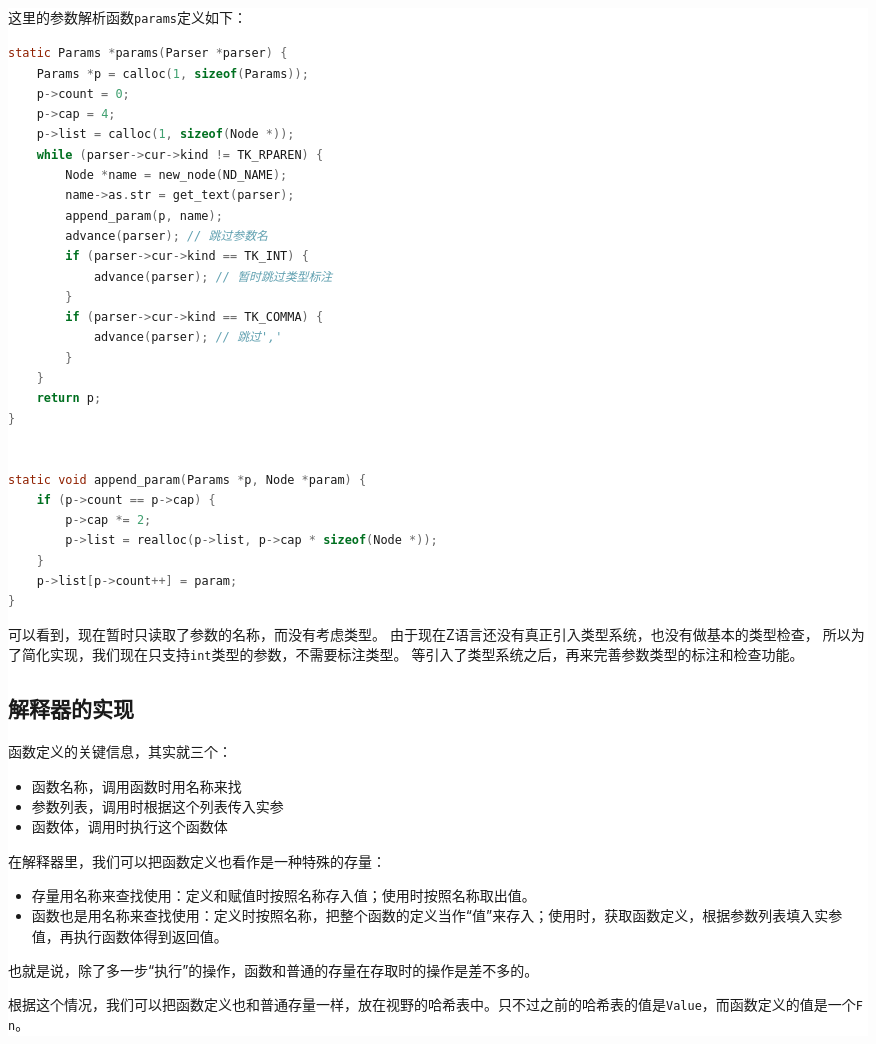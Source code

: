 这里的参数解析函数`params`定义如下：

```c
static Params *params(Parser *parser) {
    Params *p = calloc(1, sizeof(Params));
    p->count = 0;
    p->cap = 4;
    p->list = calloc(1, sizeof(Node *));
    while (parser->cur->kind != TK_RPAREN) {
        Node *name = new_node(ND_NAME);
        name->as.str = get_text(parser);
        append_param(p, name);
        advance(parser); // 跳过参数名
        if (parser->cur->kind == TK_INT) {
            advance(parser); // 暂时跳过类型标注
        }
        if (parser->cur->kind == TK_COMMA) {
            advance(parser); // 跳过','
        }
    }
    return p;
}


static void append_param(Params *p, Node *param) {
    if (p->count == p->cap) {
        p->cap *= 2;
        p->list = realloc(p->list, p->cap * sizeof(Node *));
    }
    p->list[p->count++] = param;
}
```

可以看到，现在暂时只读取了参数的名称，而没有考虑类型。
由于现在Z语言还没有真正引入类型系统，也没有做基本的类型检查，
所以为了简化实现，我们现在只支持`int`类型的参数，不需要标注类型。
等引入了类型系统之后，再来完善参数类型的标注和检查功能。

## 解释器的实现

函数定义的关键信息，其实就三个：

- 函数名称，调用函数时用名称来找
- 参数列表，调用时根据这个列表传入实参
- 函数体，调用时执行这个函数体

在解释器里，我们可以把函数定义也看作是一种特殊的存量：

- 存量用名称来查找使用：定义和赋值时按照名称存入值；使用时按照名称取出值。
- 函数也是用名称来查找使用：定义时按照名称，把整个函数的定义当作“值”来存入；使用时，获取函数定义，根据参数列表填入实参值，再执行函数体得到返回值。

也就是说，除了多一步“执行”的操作，函数和普通的存量在存取时的操作是差不多的。

根据这个情况，我们可以把函数定义也和普通存量一样，放在视野的哈希表中。只不过之前的哈希表的值是`Value`，而函数定义的值是一个`Fn`。
